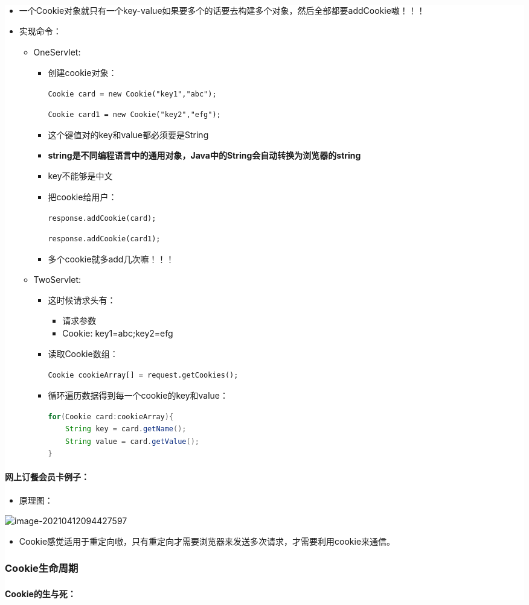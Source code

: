- 一个Cookie对象就只有一个key-value如果要多个的话要去构建多个对象，然后全部都要addCookie嗷！！！

- 实现命令：

  - OneServlet:

    - 创建cookie对象：

      `Cookie card = new Cookie("key1","abc");`

      `Cookie card1 = new Cookie("key2","efg");`

    - 这个键值对的key和value都必须要是String

    - **string是不同编程语言中的通用对象，Java中的String会自动转换为浏览器的string**

    - key不能够是中文

    - 把cookie给用户：

      `response.addCookie(card);`

      `response.addCookie(card1);`

    - 多个cookie就多add几次嘛！！！

  - TwoServlet:

    - 这时候请求头有：

      - 请求参数
      - Cookie: key1=abc;key2=efg

    - 读取Cookie数组：

      `Cookie cookieArray[] = request.getCookies();`

    - 循环遍历数据得到每一个cookie的key和value：

      ```java
      for(Cookie card:cookieArray){
          String key = card.getName();
          String value = card.getValue();
      }
      ```

#### 网上订餐会员卡例子：

- 原理图：

![image-20210412094427597](https://gitee.com/alexs-rabbit//picture/raw/master/image-20210412094427597.png)



- Cookie感觉适用于重定向嗷，只有重定向才需要浏览器来发送多次请求，才需要利用cookie来通信。





### Cookie生命周期

#### Cookie的生与死：
